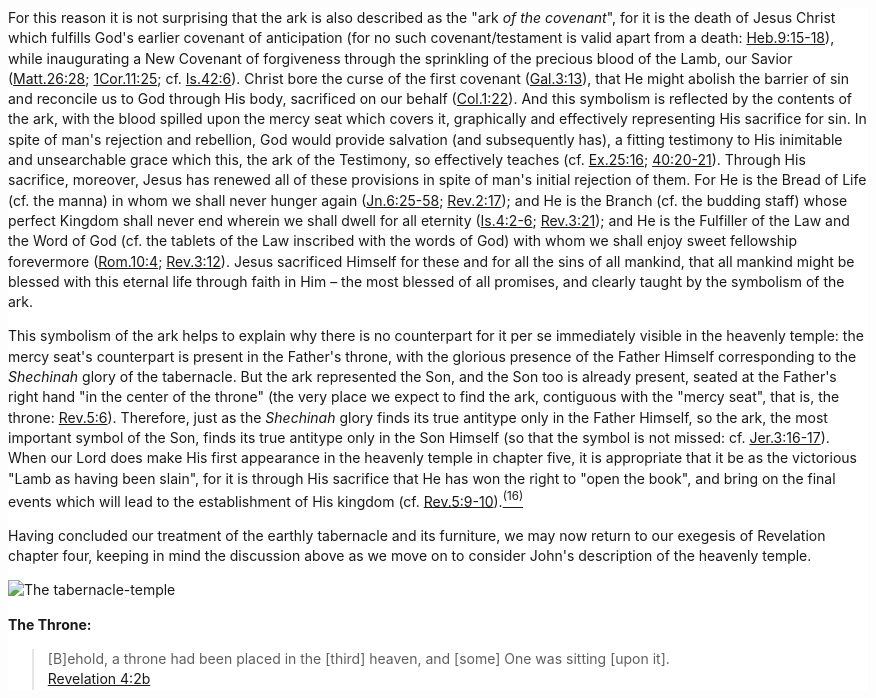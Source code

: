 For this reason it is not surprising that the ark is also described as the "ark _of the covenant_", for it is the death of Jesus Christ which fulfills God's earlier covenant of anticipation (for no such covenant/testament is valid apart from a death: [Heb.9:15-18](https://ref.ly/Heb.9.15-18;esv?t=biblia)), while inaugurating a New Covenant of forgiveness through the sprinkling of the precious blood of the Lamb, our Savior ([Matt.26:28](https://ref.ly/Matt.26.28;esv?t=biblia); [1Cor.11:25](https://ref.ly/1%20Cor.11.25;esv?t=biblia); cf. [Is.42:6](https://ref.ly/Isa.42.6;esv?t=biblia)). Christ bore the curse of the first covenant ([Gal.3:13](https://ref.ly/Gal.3.13;esv?t=biblia)), that He might abolish the barrier of sin and reconcile us to God through His body, sacrificed on our behalf ([Col.1:22](https://ref.ly/Col.1.22;esv?t=biblia)). And this symbolism is reflected by the contents of the ark, with the blood spilled upon the mercy seat which covers it, graphically and effectively representing His sacrifice for sin. In spite of man's rejection and rebellion, God would provide salvation (and subsequently has), a fitting testimony to His inimitable and unsearchable grace which this, the ark of the Testimony, so effectively teaches (cf. [Ex.25:16](https://ref.ly/Exod.25.16;esv?t=biblia); [40:20-21](https://ref.ly/Ex%2040.20-21;esv?t=biblia)). Through His sacrifice, moreover, Jesus has renewed all of these provisions in spite of man's initial rejection of them. For He is the Bread of Life (cf. the manna) in whom we shall never hunger again ([Jn.6:25-58](https://ref.ly/John.6.25-58;esv?t=biblia); [Rev.2:17](https://ref.ly/Rev.2.17;esv?t=biblia)); and He is the Branch (cf. the budding staff) whose perfect Kingdom shall never end wherein we shall dwell for all eternity ([Is.4:2-6](https://ref.ly/Isa.4.2-6;esv?t=biblia); [Rev.3:21](https://ref.ly/Rev.3.21;esv?t=biblia)); and He is the Fulfiller of the Law and the Word of God (cf. the tablets of the Law inscribed with the words of God) with whom we shall enjoy sweet fellowship forevermore ([Rom.10:4](https://ref.ly/Rom.10.4;esv?t=biblia); [Rev.3:12](https://ref.ly/Rev.3.12;esv?t=biblia)). Jesus sacrificed Himself for these and for all the sins of all mankind, that all mankind might be blessed with this eternal life through faith in Him – the most blessed of all promises, and clearly taught by the symbolism of the ark.   
   
This symbolism of the ark helps to explain why there is no counterpart for it per se immediately visible in the heavenly temple: the mercy seat's counterpart is present in the Father's throne, with the glorious presence of the Father Himself corresponding to the _Shechinah_ glory of the tabernacle. But the ark represented the Son, and the Son too is already present, seated at the Father's right hand "in the center of the throne" (the very place we expect to find the ark, contiguous with the "mercy seat", that is, the throne: [Rev.5:6](https://ref.ly/Rev.5.6;esv?t=biblia)). Therefore, just as the _Shechinah_ glory finds its true antitype only in the Father Himself, so the ark, the most important symbol of the Son, finds its true antitype only in the Son Himself (so that the symbol is not missed: cf. [Jer.3:16-17](https://ref.ly/Jer.3.16-17;esv?t=biblia)). When our Lord does make His first appearance in the heavenly temple in chapter five, it is appropriate that it be as the victorious "Lamb as having been slain", for it is through His sacrifice that He has won the right to "open the book", and bring on the final events which will lead to the establishment of His kingdom (cf. [Rev.5:9-10](https://ref.ly/Rev.5.9-10;esv?t=biblia)).[<sup>(16)</sup>](chrome-extension://kcbaglhfgbkjdnpeokaamjjkddempipm/offscreen/offscreen.html/#N_16_)   
   
Having concluded our treatment of the earthly tabernacle and its furniture, we may now return to our exegesis of Revelation chapter four, keeping in mind the discussion above as we move on to consider John's description of the heavenly temple.   
   
![The tabernacle-temple](chrome-extension://kcbaglhfgbkjdnpeokaamjjkddempipm/offscreen/tabernacle-temple.gif)   
   
**The Throne:**   
   
> \[B\]ehold, a throne had been placed in the \[third\] heaven, and \[some\] One was sitting \[upon it\].     
> [Revelation 4:2b](https://ref.ly/Rev%204.2b;esv?t=biblia)   
   
